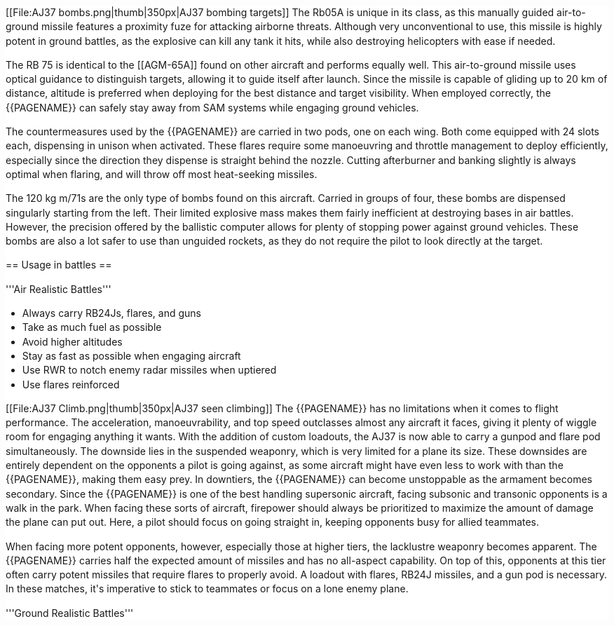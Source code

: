 [[File:AJ37 bombs.png|thumb|350px|AJ37 bombing targets]]
The Rb05A is unique in its class, as this manually guided air-to-ground missile features a proximity fuze for attacking airborne threats. Although very unconventional to use, this missile is highly potent in ground battles, as the explosive can kill any tank it hits, while also destroying helicopters with ease if needed.

The RB 75 is identical to the [[AGM-65A]] found on other aircraft and performs equally well. This air-to-ground missile uses optical guidance to distinguish targets, allowing it to guide itself after launch. Since the missile is capable of gliding up to 20 km of distance, altitude is preferred when deploying for the best distance and target visibility. When employed correctly, the {{PAGENAME}} can safely stay away from SAM systems while engaging ground vehicles.

The countermeasures used by the {{PAGENAME}} are carried in two pods, one on each wing. Both come equipped with 24 slots each, dispensing in unison when activated. These flares require some manoeuvring and throttle management to deploy efficiently, especially since the direction they dispense is straight behind the nozzle. Cutting afterburner and banking slightly is always optimal when flaring, and will throw off most heat-seeking missiles.

The 120 kg m/71s are the only type of bombs found on this aircraft. Carried in groups of four, these bombs are dispensed singularly starting from the left. Their limited explosive mass makes them fairly inefficient at destroying bases in air battles. However, the precision offered by the ballistic computer allows for plenty of stopping power against ground vehicles. These bombs are also a lot safer to use than unguided rockets, as they do not require the pilot to look directly at the target.

== Usage in battles ==


'''Air Realistic Battles'''

* Always carry RB24Js, flares, and guns
* Take as much fuel as possible
* Avoid higher altitudes
* Stay as fast as possible when engaging aircraft
* Use RWR to notch enemy radar missiles when uptiered
* Use flares reinforced

[[File:AJ37 Climb.png|thumb|350px|AJ37 seen climbing]]
The {{PAGENAME}} has no limitations when it comes to flight performance. The acceleration, manoeuvrability, and top speed outclasses almost any aircraft it faces, giving it plenty of wiggle room for engaging anything it wants. With the addition of custom loadouts, the AJ37 is now able to carry a gunpod and flare pod simultaneously. The downside lies in the suspended weaponry, which is very limited for a plane its size. These downsides are entirely dependent on the opponents a pilot is going against, as some aircraft might have even less to work with than the {{PAGENAME}}, making them easy prey. In downtiers, the {{PAGENAME}} can become unstoppable as the armament becomes secondary. Since the {{PAGENAME}} is one of the best handling supersonic aircraft, facing subsonic and transonic opponents is a walk in the park. When facing these sorts of aircraft, firepower should always be prioritized to maximize the amount of damage the plane can put out. Here, a pilot should focus on going straight in, keeping opponents busy for allied teammates.

When facing more potent opponents, however, especially those at higher tiers, the lacklustre weaponry becomes apparent. The {{PAGENAME}} carries half the expected amount of missiles and has no all-aspect capability. On top of this, opponents at this tier often carry potent missiles that require flares to properly avoid. A loadout with flares, RB24J missiles, and a gun pod is necessary. In these matches, it's imperative to stick to teammates or focus on a lone enemy plane.

'''Ground Realistic Battles'''
